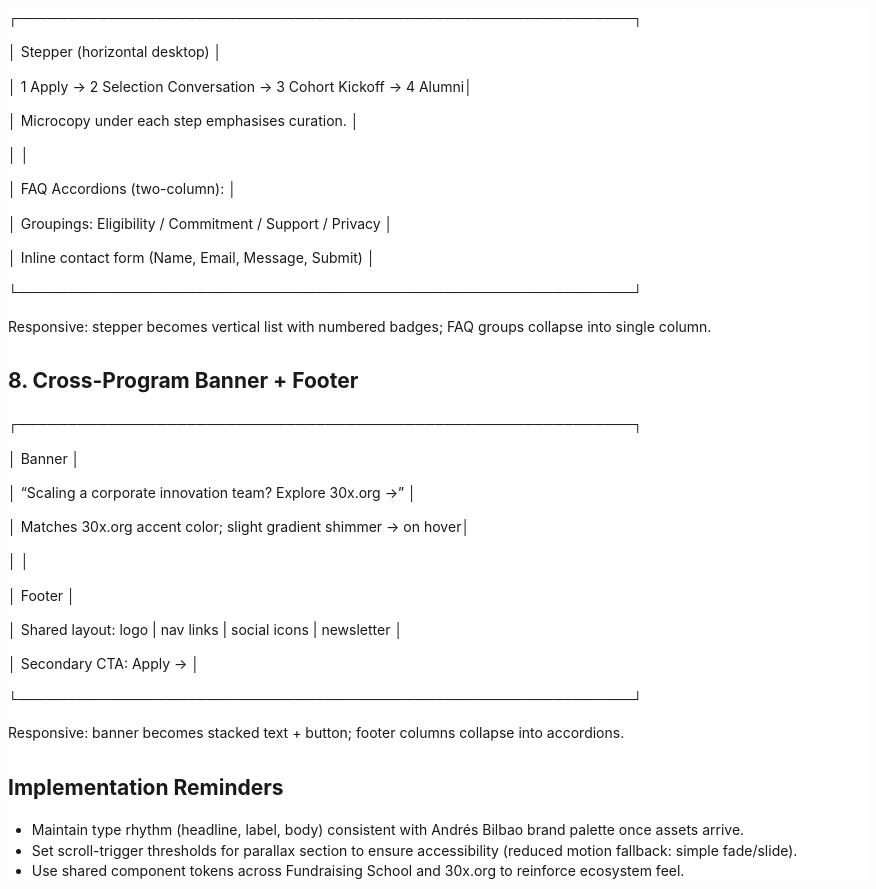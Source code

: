 ┌──────────────────────────────────────────────────────────────┐

│ Stepper (horizontal desktop)                                 │

│  1 Apply → 2 Selection Conversation → 3 Cohort Kickoff → 4 Alumni│

│  Microcopy under each step emphasises curation.               │

│                                                              │

│ FAQ Accordions (two-column):                                  │

│  Groupings: Eligibility / Commitment / Support / Privacy     │

│  Inline contact form (Name, Email, Message, Submit)           │

└──────────────────────────────────────────────────────────────┘

Responsive: stepper becomes vertical list with numbered badges; FAQ groups collapse into single column.

## 8\. Cross-Program Banner \+ Footer

┌──────────────────────────────────────────────────────────────┐

│ Banner                                                       │

│  “Scaling a corporate innovation team? Explore 30x.org →”     │

│  Matches 30x.org accent color; slight gradient shimmer → on hover│

│                                                              │

│ Footer                                                       │

│  Shared layout: logo | nav links | social icons | newsletter  │

│  Secondary CTA: Apply →                                      │

└──────────────────────────────────────────────────────────────┘

Responsive: banner becomes stacked text \+ button; footer columns collapse into accordions.

## Implementation Reminders

- Maintain type rhythm (headline, label, body) consistent with Andrés Bilbao brand palette once assets arrive.  
- Set scroll-trigger thresholds for parallax section to ensure accessibility (reduced motion fallback: simple fade/slide).  
- Use shared component tokens across Fundraising School and 30x.org to reinforce ecosystem feel.
